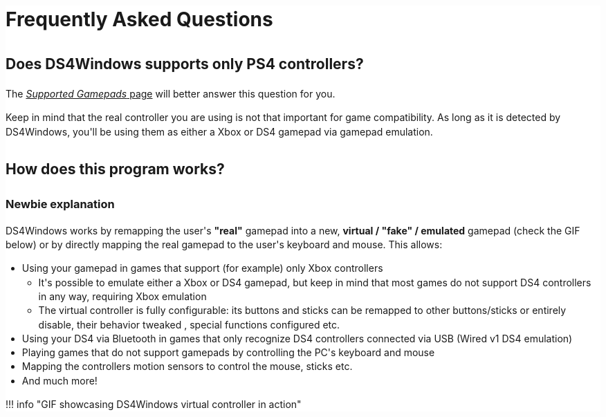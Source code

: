 # Frequently Asked Questions

## Does DS4Windows supports only PS4 controllers?

The [_Supported Gamepads_ page](../../about-ds4windows/supported-gamepads/) will better answer this question for you.

Keep in mind that the real controller you are using is not that important for game compatibility. As long as it is detected by DS4Windows, you'll be using them as either a Xbox or DS4 gamepad via gamepad emulation.

## How does this program works?

### Newbie explanation

DS4Windows works by remapping the user's __"real"__ gamepad into a new, __virtual / "fake" / emulated__ gamepad (check the GIF below) or by directly mapping the real gamepad to the user's keyboard and mouse. This allows:

- Using your gamepad in games that support (for example) only Xbox controllers
    - It's possible to emulate either a Xbox or DS4 gamepad, but keep in mind that most games do not support DS4 controllers in any way, requiring Xbox emulation
    - The virtual controller is fully configurable: its buttons and sticks can be remapped to other buttons/sticks or entirely disable, their behavior tweaked , special functions configured etc.
- Using your DS4 via Bluetooth in games that only recognize DS4 controllers connected via USB (Wired v1 DS4 emulation)
- Playing games that do not support gamepads by controlling the PC's keyboard and mouse
- Mapping the controllers motion sensors to control the mouse, sticks etc.
- And much more!

!!! info "GIF showcasing DS4Windows virtual controller in action"
